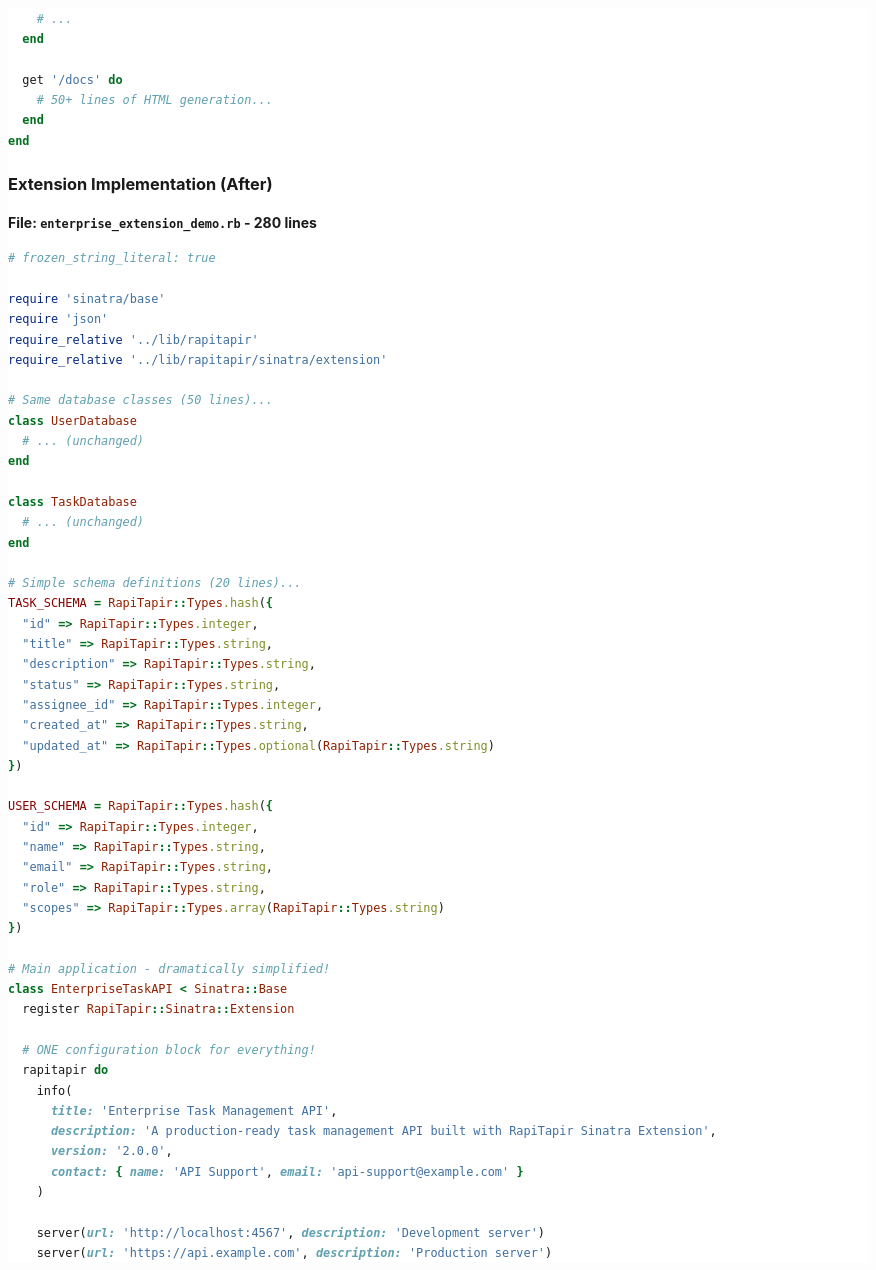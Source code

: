 ```ruby
    # ...
  end
  
  get '/docs' do
    # 50+ lines of HTML generation...
  end
end
```

### Extension Implementation (After)
**File: `enterprise_extension_demo.rb` - 280 lines**

```ruby
# frozen_string_literal: true

require 'sinatra/base'
require 'json'
require_relative '../lib/rapitapir'
require_relative '../lib/rapitapir/sinatra/extension'

# Same database classes (50 lines)...
class UserDatabase
  # ... (unchanged)
end

class TaskDatabase
  # ... (unchanged)
end

# Simple schema definitions (20 lines)...
TASK_SCHEMA = RapiTapir::Types.hash({
  "id" => RapiTapir::Types.integer,
  "title" => RapiTapir::Types.string,
  "description" => RapiTapir::Types.string,
  "status" => RapiTapir::Types.string,
  "assignee_id" => RapiTapir::Types.integer,
  "created_at" => RapiTapir::Types.string,
  "updated_at" => RapiTapir::Types.optional(RapiTapir::Types.string)
})

USER_SCHEMA = RapiTapir::Types.hash({
  "id" => RapiTapir::Types.integer,
  "name" => RapiTapir::Types.string,
  "email" => RapiTapir::Types.string,
  "role" => RapiTapir::Types.string,
  "scopes" => RapiTapir::Types.array(RapiTapir::Types.string)
})

# Main application - dramatically simplified!
class EnterpriseTaskAPI < Sinatra::Base
  register RapiTapir::Sinatra::Extension

  # ONE configuration block for everything!
  rapitapir do
    info(
      title: 'Enterprise Task Management API',
      description: 'A production-ready task management API built with RapiTapir Sinatra Extension',
      version: '2.0.0',
      contact: { name: 'API Support', email: 'api-support@example.com' }
    )

    server(url: 'http://localhost:4567', description: 'Development server')
    server(url: 'https://api.example.com', description: 'Production server')
```